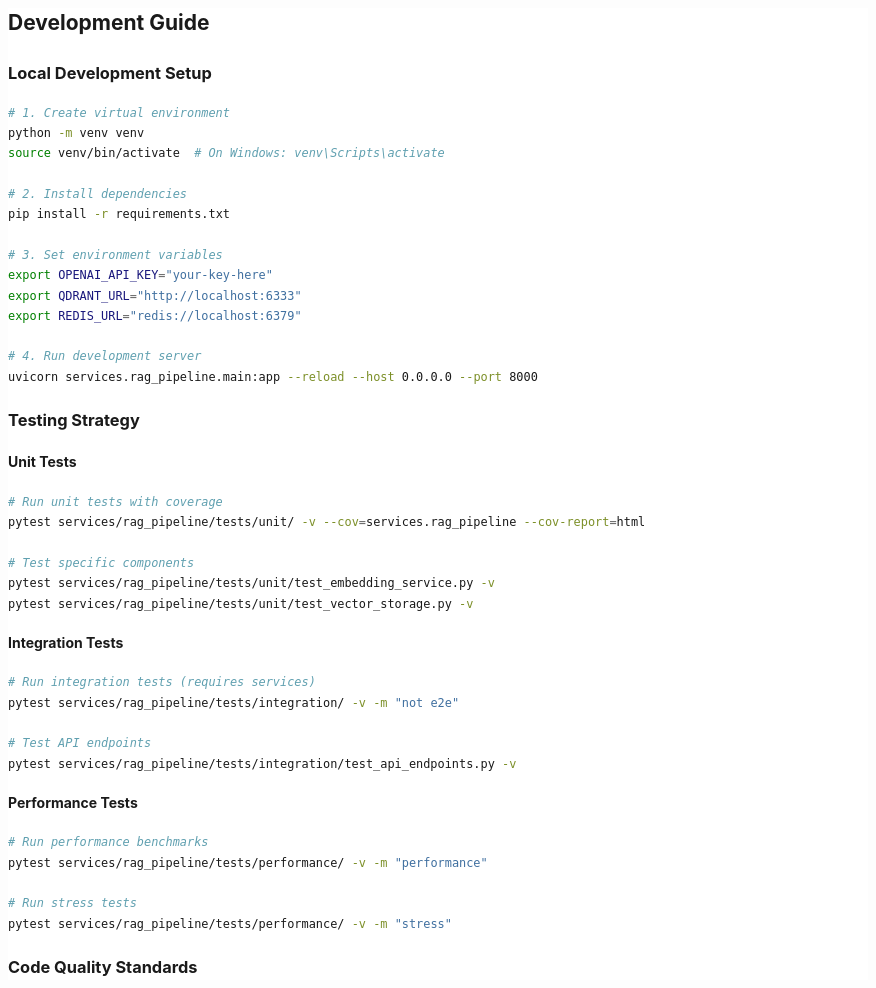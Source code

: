 ## Development Guide

### Local Development Setup

```bash
# 1. Create virtual environment
python -m venv venv
source venv/bin/activate  # On Windows: venv\Scripts\activate

# 2. Install dependencies
pip install -r requirements.txt

# 3. Set environment variables
export OPENAI_API_KEY="your-key-here"
export QDRANT_URL="http://localhost:6333"
export REDIS_URL="redis://localhost:6379"

# 4. Run development server
uvicorn services.rag_pipeline.main:app --reload --host 0.0.0.0 --port 8000
```

### Testing Strategy

#### Unit Tests
```bash
# Run unit tests with coverage
pytest services/rag_pipeline/tests/unit/ -v --cov=services.rag_pipeline --cov-report=html

# Test specific components
pytest services/rag_pipeline/tests/unit/test_embedding_service.py -v
pytest services/rag_pipeline/tests/unit/test_vector_storage.py -v
```

#### Integration Tests
```bash
# Run integration tests (requires services)
pytest services/rag_pipeline/tests/integration/ -v -m "not e2e"

# Test API endpoints
pytest services/rag_pipeline/tests/integration/test_api_endpoints.py -v
```

#### Performance Tests
```bash
# Run performance benchmarks
pytest services/rag_pipeline/tests/performance/ -v -m "performance"

# Run stress tests
pytest services/rag_pipeline/tests/performance/ -v -m "stress"
```

### Code Quality Standards
